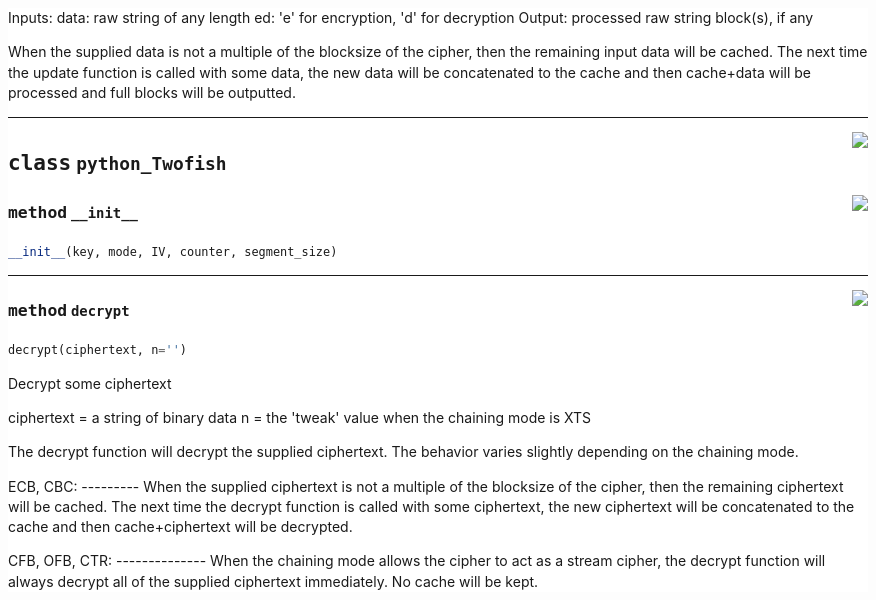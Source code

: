Inputs:  data: raw string of any length  ed:   'e' for encryption, 'd' for decryption Output:  processed raw string block(s), if any 

When the supplied data is not a multiple of the blocksize  of the cipher, then the remaining input data will be cached. The next time the update function is called with some data,  the new data will be concatenated to the cache and then  cache+data will be processed and full blocks will be outputted. 


---

<a href="../pykeepass/kdbx_parsing/twofish.py#L287"><img align="right" style="float:right;" src="https://img.shields.io/badge/-source-cccccc?style=flat-square"></a>

## <kbd>class</kbd> `python_Twofish`




<a href="../pykeepass/kdbx_parsing/twofish.py#L288"><img align="right" style="float:right;" src="https://img.shields.io/badge/-source-cccccc?style=flat-square"></a>

### <kbd>method</kbd> `__init__`

```python
__init__(key, mode, IV, counter, segment_size)
```








---

<a href="../pykeepass/kdbx_parsing/twofish.py#L161"><img align="right" style="float:right;" src="https://img.shields.io/badge/-source-cccccc?style=flat-square"></a>

### <kbd>method</kbd> `decrypt`

```python
decrypt(ciphertext, n='')
```

Decrypt some ciphertext 

 ciphertext  = a string of binary data  n           = the 'tweak' value when the chaining mode is XTS 

The decrypt function will decrypt the supplied ciphertext. The behavior varies slightly depending on the chaining mode. 

ECB, CBC: 
--------- When the supplied ciphertext is not a multiple of the blocksize  of the cipher, then the remaining ciphertext will be cached. The next time the decrypt function is called with some ciphertext,  the new ciphertext will be concatenated to the cache and then  cache+ciphertext will be decrypted. 

CFB, OFB, CTR: 
-------------- When the chaining mode allows the cipher to act as a stream cipher,  the decrypt function will always decrypt all of the supplied  ciphertext immediately. No cache will be kept. 
